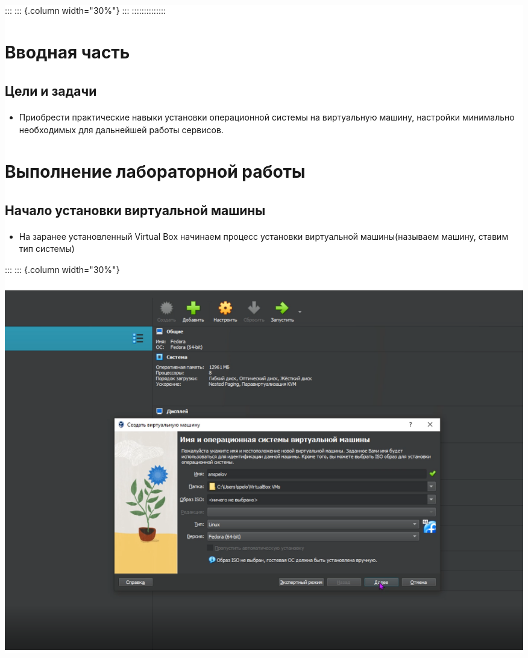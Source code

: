 :::
::: {.column width="30%"}
:::
::::::::::::::

# Вводная часть

## Цели и задачи

- Приобрести практические навыки установки операционной системы на виртуальную машину, настройки минимально необходимых для дальнейшей работы сервисов.

# Выполнение лабораторной работы

## Начало установки виртуальной машины

- На заранее установленный Virtual Box начинаем процесс установки виртуальной машины(называем машину, ставим тип системы)

:::
::: {.column width="30%"}

![](./image/1.png)
